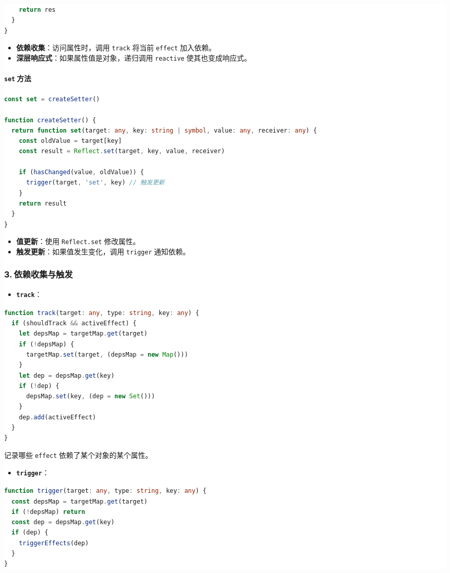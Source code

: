 ```typescript
    return res
  }
}
```

- **依赖收集**：访问属性时，调用 `track` 将当前 `effect` 加入依赖。
- **深层响应式**：如果属性值是对象，递归调用 `reactive` 使其也变成响应式。

#### `set` 方法

```typescript
const set = createSetter()

function createSetter() {
  return function set(target: any, key: string | symbol, value: any, receiver: any) {
    const oldValue = target[key]
    const result = Reflect.set(target, key, value, receiver)

    if (hasChanged(value, oldValue)) {
      trigger(target, 'set', key) // 触发更新
    }
    return result
  }
}
```

- **值更新**：使用 `Reflect.set` 修改属性。
- **触发更新**：如果值发生变化，调用 `trigger` 通知依赖。

### 3. 依赖收集与触发

- **`track`**：

```typescript
function track(target: any, type: string, key: any) {
  if (shouldTrack && activeEffect) {
    let depsMap = targetMap.get(target)
    if (!depsMap) {
      targetMap.set(target, (depsMap = new Map()))
    }
    let dep = depsMap.get(key)
    if (!dep) {
      depsMap.set(key, (dep = new Set()))
    }
    dep.add(activeEffect)
  }
}
```

记录哪些 `effect` 依赖了某个对象的某个属性。

- **`trigger`**：

```typescript
function trigger(target: any, type: string, key: any) {
  const depsMap = targetMap.get(target)
  if (!depsMap) return
  const dep = depsMap.get(key)
  if (dep) {
    triggerEffects(dep)
  }
}
```
